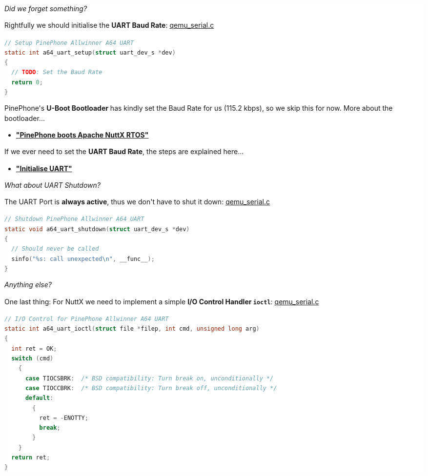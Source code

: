 _Did we forget something?_

Rightfully we should initialise the __UART Baud Rate__: [qemu_serial.c](https://github.com/lupyuen/incubator-nuttx/blob/pinephone/arch/arm64/src/qemu/qemu_serial.c#L925-L930)

```c
// Setup PinePhone Allwinner A64 UART
static int a64_uart_setup(struct uart_dev_s *dev)
{
  // TODO: Set the Baud Rate
  return 0;
}
```

PinePhone's __U-Boot Bootloader__ has kindly set the Baud Rate for us (115.2 kbps), so we skip this for now. More about the bootloader...

-   [__"PinePhone boots Apache NuttX RTOS"__](https://lupyuen.github.io/articles/uboot)

If we ever need to set the __UART Baud Rate__, the steps are explained here...

-   [__"Initialise UART"__](https://lupyuen.github.io/articles/uboot#initialise-uart)

_What about UART Shutdown?_

The UART Port is __always active__, thus we don't have to shut it down: [qemu_serial.c](https://github.com/lupyuen/incubator-nuttx/blob/pinephone/arch/arm64/src/qemu/qemu_serial.c#L932-L938)

```c
// Shutdown PinePhone Allwinner A64 UART
static void a64_uart_shutdown(struct uart_dev_s *dev)
{
  // Should never be called
  sinfo("%s: call unexpected\n", __func__);
}
```

_Anything else?_

One last thing: For NuttX we need to implement a simple __I/O Control Handler `ioctl`__: [qemu_serial.c](https://github.com/lupyuen/incubator-nuttx/blob/pinephone/arch/arm64/src/qemu/qemu_serial.c#L973-L990)

```c
// I/O Control for PinePhone Allwinner A64 UART
static int a64_uart_ioctl(struct file *filep, int cmd, unsigned long arg)
{
  int ret = OK;
  switch (cmd)
    {
      case TIOCSBRK:  /* BSD compatibility: Turn break on, unconditionally */
      case TIOCCBRK:  /* BSD compatibility: Turn break off, unconditionally */
      default:
        {
          ret = -ENOTTY;
          break;
        }
    }
  return ret;
}
```
